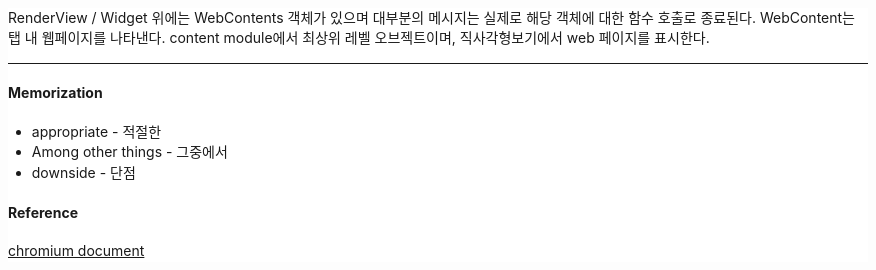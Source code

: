 RenderView / Widget 위에는 WebContents 객체가 있으며 대부분의 메시지는 실제로 해당 객체에 대한 함수 호출로 종료된다. WebContent는 탭 내 웹페이지를 나타낸다. content module에서 최상위 레벨 오브젝트이며, 직사각형보기에서 web 페이지를 표시한다.

---

#### Memorization
- appropriate - 적절한
- Among other things - 그중에서
- downside - 단점

#### Reference
[chromium document](https://www.chromium.org/developers/design-documents/displaying-a-web-page-in-chrome)

